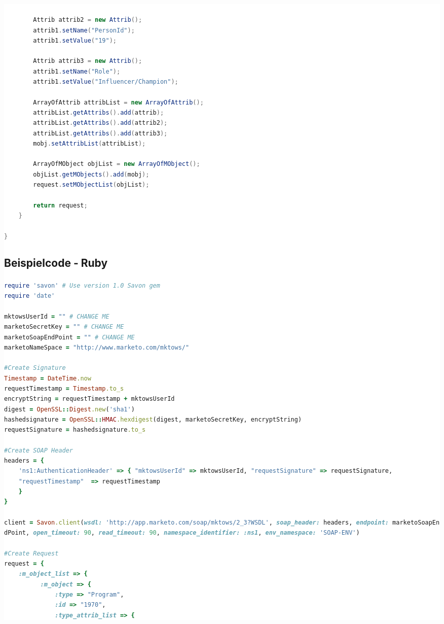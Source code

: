 ```java
        
        Attrib attrib2 = new Attrib();
        attrib1.setName("PersonId");
        attrib1.setValue("19");
        
        Attrib attrib3 = new Attrib();
        attrib1.setName("Role");
        attrib1.setValue("Influencer/Champion");
        
        ArrayOfAttrib attribList = new ArrayOfAttrib();
        attribList.getAttribs().add(attrib);
        attribList.getAttribs().add(attrib2);
        attribList.getAttribs().add(attrib3);
        mobj.setAttribList(attribList);
        
        ArrayOfMObject objList = new ArrayOfMObject();
        objList.getMObjects().add(mobj);
        request.setMObjectList(objList);
        
        return request;
    }
            
}
```

## Beispielcode - Ruby

```ruby
require 'savon' # Use version 1.0 Savon gem
require 'date'

mktowsUserId = "" # CHANGE ME
marketoSecretKey = "" # CHANGE ME
marketoSoapEndPoint = "" # CHANGE ME
marketoNameSpace = "http://www.marketo.com/mktows/"

#Create Signature
Timestamp = DateTime.now
requestTimestamp = Timestamp.to_s
encryptString = requestTimestamp + mktowsUserId
digest = OpenSSL::Digest.new('sha1')
hashedsignature = OpenSSL::HMAC.hexdigest(digest, marketoSecretKey, encryptString)
requestSignature = hashedsignature.to_s

#Create SOAP Header
headers = { 
    'ns1:AuthenticationHeader' => { "mktowsUserId" => mktowsUserId, "requestSignature" => requestSignature,                     
    "requestTimestamp"  => requestTimestamp 
    }
}

client = Savon.client(wsdl: 'http://app.marketo.com/soap/mktows/2_3?WSDL', soap_header: headers, endpoint: marketoSoapEndPoint, open_timeout: 90, read_timeout: 90, namespace_identifier: :ns1, env_namespace: 'SOAP-ENV')

#Create Request
request = {
    :m_object_list => {
          :m_object => {
              :type => "Program",
              :id => "1970",
              :type_attrib_list => {
```